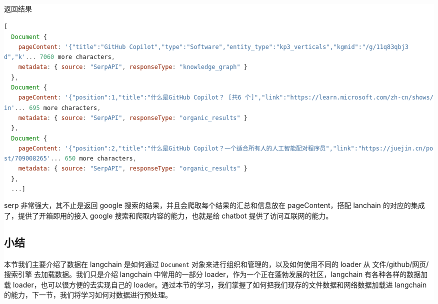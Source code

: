 返回结果
```js
[
  Document {
    pageContent: '{"title":"GitHub Copilot","type":"Software","entity_type":"kp3_verticals","kgmid":"/g/11q83qbj3d","k'... 7060 more characters,
    metadata: { source: "SerpAPI", responseType: "knowledge_graph" }
  },
  Document {
    pageContent: '{"position":1,"title":"什么是GitHub Copilot？ [共6 个]","link":"https://learn.microsoft.com/zh-cn/shows/in'... 695 more characters,
    metadata: { source: "SerpAPI", responseType: "organic_results" }
  },
  Document {
    pageContent: '{"position":2,"title":"什么是GitHub Copilot？一个适合所有人的人工智能配对程序员","link":"https://juejin.cn/post/709008265'... 650 more characters,
    metadata: { source: "SerpAPI", responseType: "organic_results" }
  },
  ...]
```

serp 非常强大，其不止是返回 google 搜索的结果，并且会爬取每个结果的汇总和信息放在 pageContent，搭配 lanchain 的对应的集成了，提供了开箱即用的接入 google 搜索和爬取内容的能力，也就是给 chatbot 提供了访问互联网的能力。

## 小结

本节我们主要介绍了数据在 langchain 是如何通过 `Document` 对象来进行组织和管理的，以及如何使用不同的 loader 从 文件/github/网页/搜索引擎 去加载数据。我们只是介绍 langchain 中常用的一部分 loader，作为一个正在蓬勃发展的社区，langchain 有各种各样的数据加载 loader，也可以很方便的去实现自己的 loader。通过本节的学习，我们掌握了如何把我们现存的文件数据和网络数据加载进 langchain 的能力，下一节，我们将学习如何对数据进行预处理。












